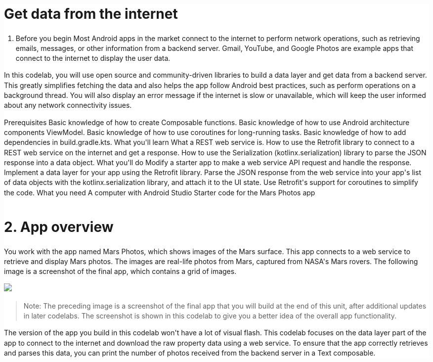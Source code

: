 # Get data from the internet

1. Before you begin
Most Android apps in the market connect to the internet to perform network operations, such as retrieving emails, messages, or other information from a backend server. Gmail, YouTube, and Google Photos are example apps that connect to the internet to display the user data.

In this codelab, you will use open source and community-driven libraries to build a data layer and get data from a backend server. This greatly simplifies fetching the data and also helps the app follow Android best practices, such as perform operations on a background thread. You will also display an error message if the internet is slow or unavailable, which will keep the user informed about any network connectivity issues.

Prerequisites
Basic knowledge of how to create Composable functions.
Basic knowledge of how to use Android architecture components ViewModel.
Basic knowledge of how to use coroutines for long-running tasks.
Basic knowledge of how to add dependencies in build.gradle.kts.
What you'll learn
What a REST web service is.
How to use the Retrofit library to connect to a REST web service on the internet and get a response.
How to use the Serialization (kotlinx.serialization) library to parse the JSON response into a data object.
What you'll do
Modify a starter app to make a web service API request and handle the response.
Implement a data layer for your app using the Retrofit library.
Parse the JSON response from the web service into your app's list of data objects with the kotlinx.serialization library, and attach it to the UI state.
Use Retrofit's support for coroutines to simplify the code.
What you need
A computer with Android Studio
Starter code for the Mars Photos app


# 2. App overview
You work with the app named Mars Photos, which shows images of the Mars surface. This app connects to a web service to retrieve and display Mars photos. The images are real-life photos from Mars, captured from NASA's Mars rovers. The following image is a screenshot of the final app, which contains a grid of images.

![](https://developer.android.com/static/codelabs/basic-android-kotlin-compose-getting-data-internet/img/68f4ff12cc1e2d81_856.png)

> Note: The preceding image is a screenshot of the final app that you will build at the end of this unit, after additional updates in later codelabs. The screenshot is shown in this codelab to give you a better idea of the overall app functionality.

The version of the app you build in this codelab won't have a lot of visual flash. This codelab focuses on the data layer part of the app to connect to the internet and download the raw property data using a web service. To ensure that the app correctly retrieves and parses this data, you can print the number of photos received from the backend server in a Text composable.
